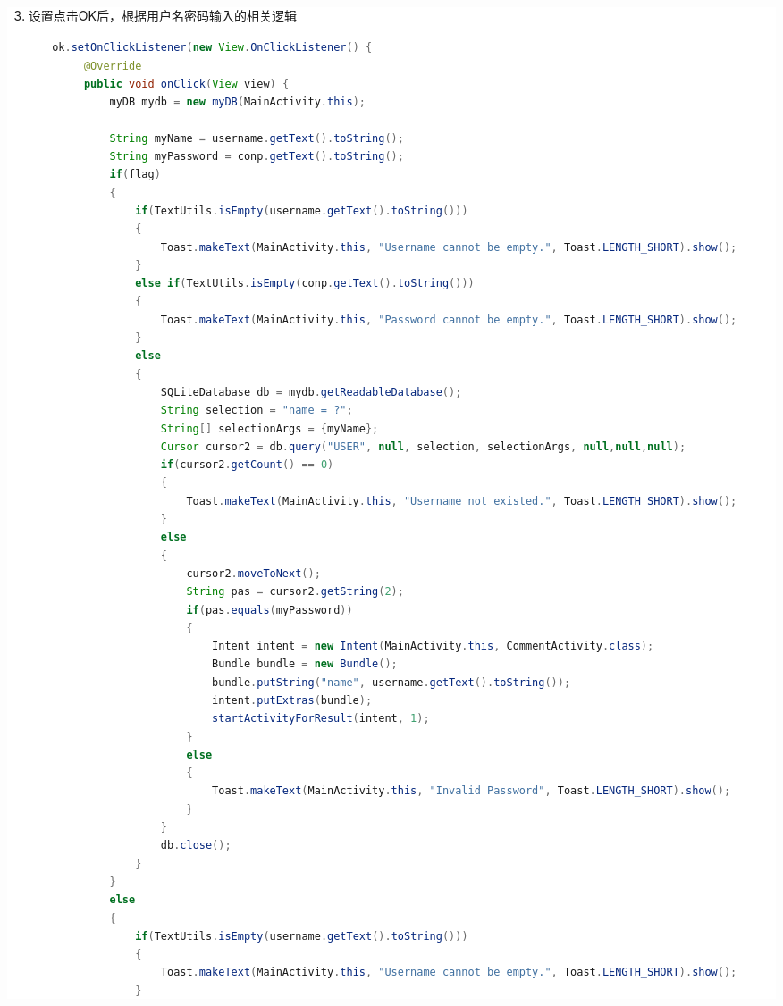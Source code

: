 ```java
```
3. 设置点击OK后，根据用户名密码输入的相关逻辑
```java
       ok.setOnClickListener(new View.OnClickListener() {
            @Override
            public void onClick(View view) {
                myDB mydb = new myDB(MainActivity.this);

                String myName = username.getText().toString();
                String myPassword = conp.getText().toString();
                if(flag)
                {
                    if(TextUtils.isEmpty(username.getText().toString()))
                    {
                        Toast.makeText(MainActivity.this, "Username cannot be empty.", Toast.LENGTH_SHORT).show();
                    }
                    else if(TextUtils.isEmpty(conp.getText().toString()))
                    {
                        Toast.makeText(MainActivity.this, "Password cannot be empty.", Toast.LENGTH_SHORT).show();
                    }
                    else
                    {
                        SQLiteDatabase db = mydb.getReadableDatabase();
                        String selection = "name = ?";
                        String[] selectionArgs = {myName};
                        Cursor cursor2 = db.query("USER", null, selection, selectionArgs, null,null,null);
                        if(cursor2.getCount() == 0)
                        {
                            Toast.makeText(MainActivity.this, "Username not existed.", Toast.LENGTH_SHORT).show();
                        }
                        else
                        {
                            cursor2.moveToNext();
                            String pas = cursor2.getString(2);
                            if(pas.equals(myPassword))
                            {
                                Intent intent = new Intent(MainActivity.this, CommentActivity.class);
                                Bundle bundle = new Bundle();
                                bundle.putString("name", username.getText().toString());
                                intent.putExtras(bundle);
                                startActivityForResult(intent, 1);
                            }
                            else
                            {
                                Toast.makeText(MainActivity.this, "Invalid Password", Toast.LENGTH_SHORT).show();
                            }
                        }
                        db.close();
                    }
                }
                else
                {
                    if(TextUtils.isEmpty(username.getText().toString()))
                    {
                        Toast.makeText(MainActivity.this, "Username cannot be empty.", Toast.LENGTH_SHORT).show();
                    }
```